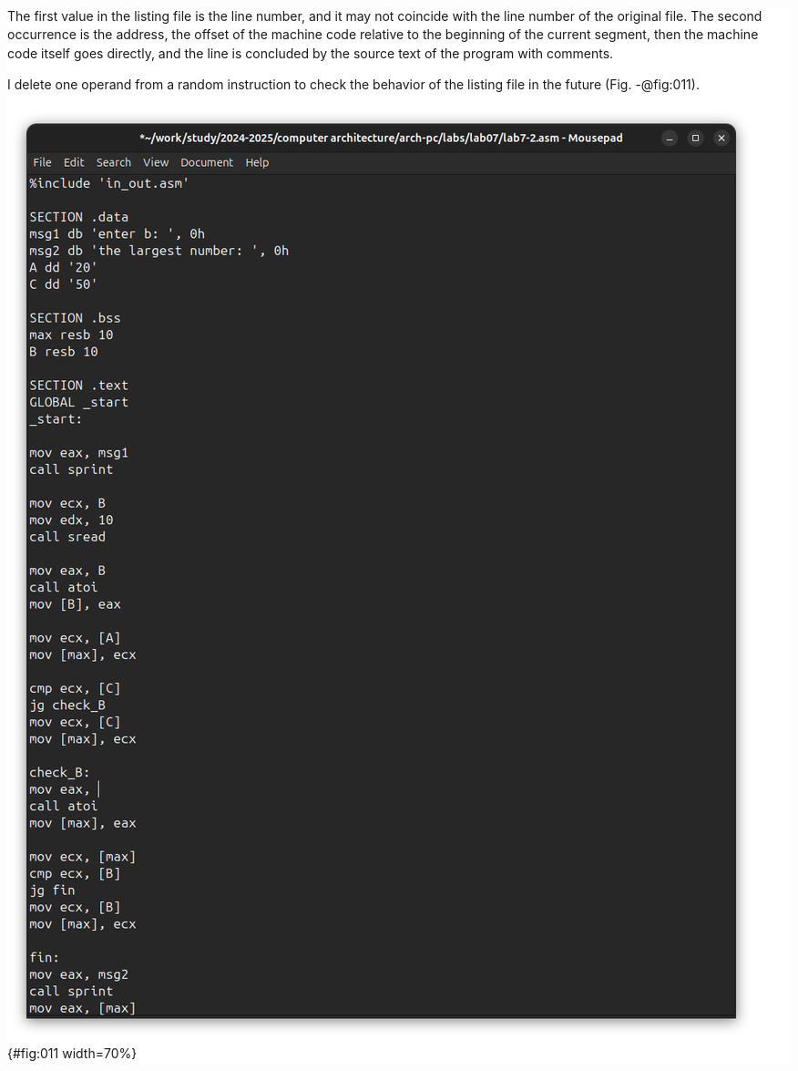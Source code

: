 The first value in the listing file is the line number, and it may not coincide with the line number of the original file. The second occurrence is the address, the offset of the machine code relative to the beginning of the current segment, then the machine code itself goes directly, and the line is concluded by the source text of the program with comments.

I delete one operand from a random instruction to check the behavior of the listing file in the future (Fig. -@fig:011).

![Removing an operand from a program](image/11.png){#fig:011 width=70%}
